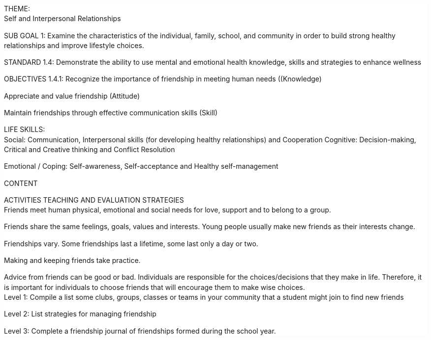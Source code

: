 THEME:  
Self and Interpersonal Relationships  
 
SUB GOAL 1: 
Examine the characteristics of the individual, family, school, and community in order to build strong healthy 
relationships and improve lifestyle choices.  
 
STANDARD 1.4: 
Demonstrate the ability to use mental and emotional health knowledge, skills and strategies to enhance wellness   
 
OBJECTIVES 1.4.1: Recognize the importance of friendship in meeting human needs ((Knowledge)       
                     
Appreciate and value friendship (Attitude)      
                          
 Maintain friendships through effective communication skills (Skill) 
 
LIFE SKILLS:  
Social: Communication, Interpersonal skills (for developing healthy relationships) and Cooperation 
Cognitive: Decision-making, Critical and Creative thinking and Conflict Resolution 
  
 
 
Emotional / Coping: Self-awareness, Self-acceptance and Healthy self-management 
 
 
CONTENT 
 
ACTIVITIES 
TEACHING AND 
EVALUATION STRATEGIES  
Friends meet human physical, emotional and 
social needs for love, support and to belong to a 
group.  
 
Friends share the same feelings, goals, values 
and interests. Young people usually make new 
friends as their interests change.  
 
Friendships vary. Some friendships last a 
lifetime, some last only a day or two.   
 
Making and keeping friends take practice.  
 
Advice from friends can be good or bad. 
Individuals are responsible for the 
choices/decisions that they make in life. 
Therefore, it is important for individuals to 
choose friends that will encourage them to make 
wise choices.    
Level 1: Compile a list some clubs, groups, classes or 
teams in your community that a student might join to 
find new friends  
 
Level 2: List strategies for managing friendship  
 
Level 3: Complete a friendship journal of friendships 
formed during the school year. 
 